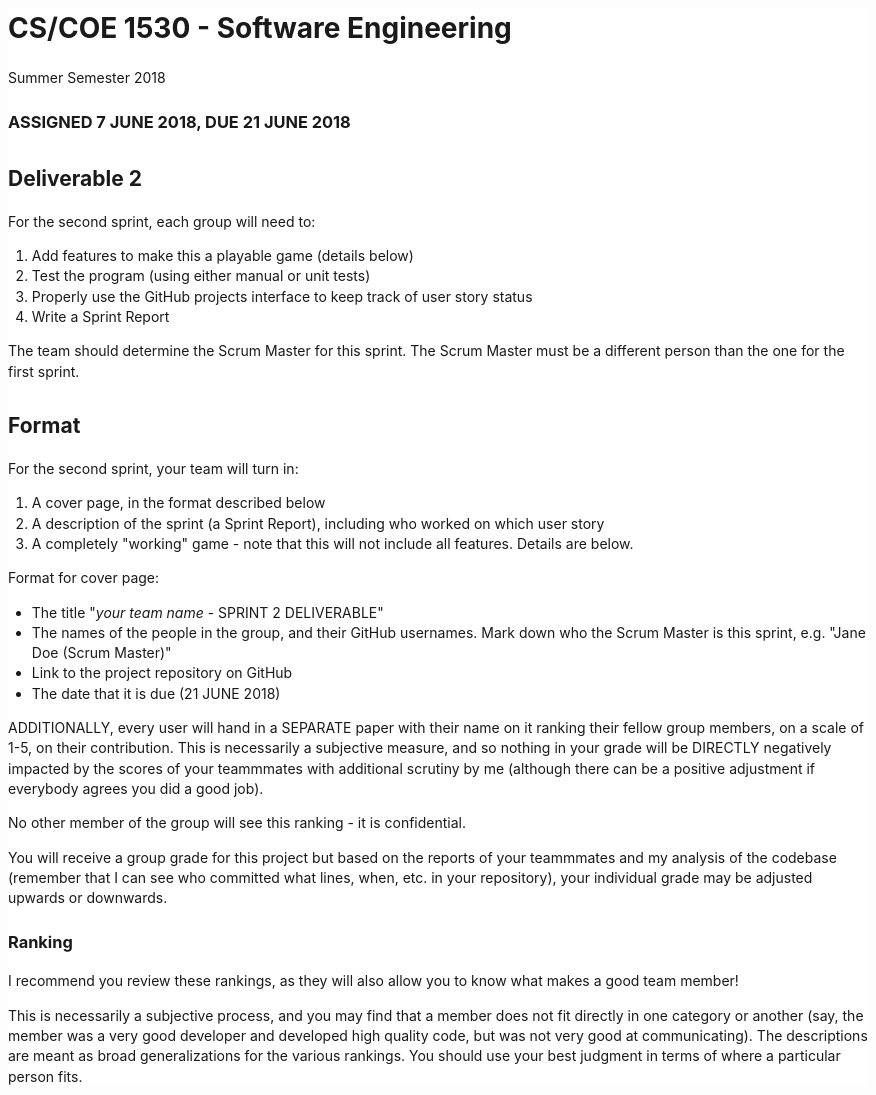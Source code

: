 # CS/COE 1530 - Software Engineering
Summer Semester 2018

### ASSIGNED 7 JUNE 2018, DUE 21 JUNE 2018

## Deliverable 2

For the second sprint, each group will need to:

1. Add features to make this a playable game (details below)
2. Test the program (using either manual or unit tests)
2. Properly use the GitHub projects interface to keep track of user story status
3. Write a Sprint Report

The team should determine the Scrum Master for this sprint.  The Scrum Master must be a different person than the one for the first sprint.

## Format

For the second sprint, your team will turn in:

1. A cover page, in the format described below
2. A description of the sprint (a Sprint Report), including who worked on which user story
3. A completely "working" game - note that this will not include all features.  Details are below.

Format for cover page:
* The title "*your team name* - SPRINT 2 DELIVERABLE"
* The names of the people in the group, and their GitHub usernames.  Mark down who the Scrum Master is this sprint, e.g. "Jane Doe (Scrum Master)"
* Link to the project repository on GitHub
* The date that it is due (21 JUNE 2018)

ADDITIONALLY, every user will hand in a SEPARATE paper with their name on it ranking their fellow group members, on a scale of 1-5, on their contribution.  This is necessarily a subjective measure, and so nothing in your grade will be DIRECTLY negatively impacted by the scores of your teammmates with additional scrutiny by me (although there can be a positive adjustment if everybody agrees you did a good job).

No other member of the group will see this ranking - it is confidential.

You will receive a group grade for this project but based on the reports of your teammmates and my analysis of the codebase (remember that I can see who committed what lines, when, etc. in your repository), your individual grade may be adjusted upwards or downwards.

### Ranking

I recommend you review these rankings, as they will also allow you to know what makes a good team member!

This is necessarily a subjective process, and you may find that a member does not fit directly in one category or another (say, the member was a very good developer and developed high quality code, but was not very good at communicating).  The descriptions are meant as broad generalizations for the various rankings.  You should use your best judgment in terms of where a particular person fits.
